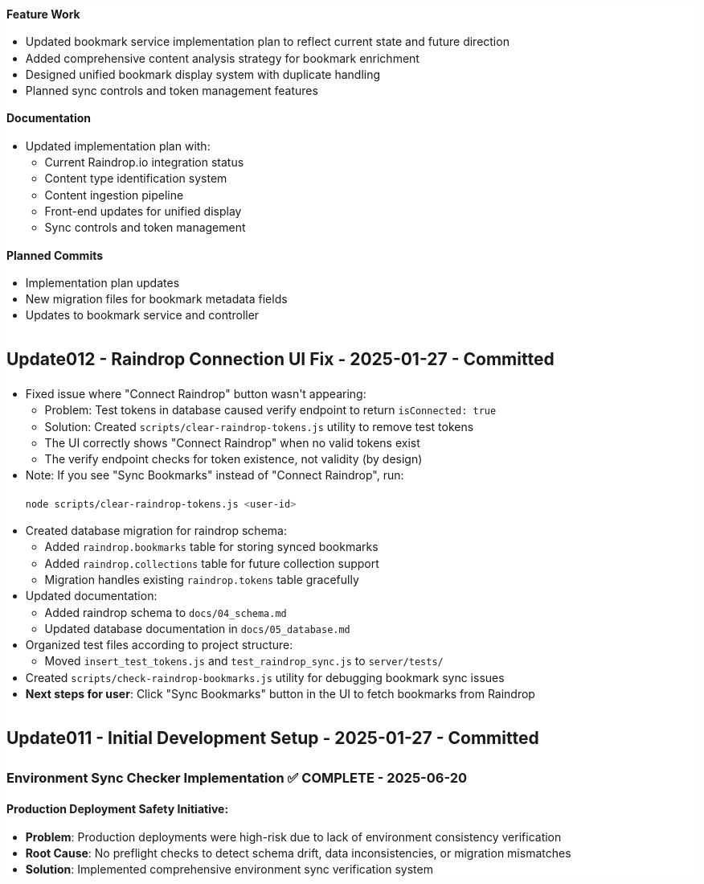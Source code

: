 
**Feature Work**
- Updated bookmark service implementation plan to reflect current state and future direction
- Added comprehensive content analysis strategy for bookmark enrichment
- Designed unified bookmark display system with duplicate handling
- Planned sync controls and token management features

**Documentation**
- Updated implementation plan with:
  - Current Raindrop.io integration status
  - Content type identification system
  - Content ingestion pipeline
  - Front-end updates for unified display
  - Sync controls and token management

**Planned Commits**
- Implementation plan updates
- New migration files for bookmark metadata fields
- Updates to bookmark service and controller

## Update012 - Raindrop Connection UI Fix - 2025-01-27 - Committed

- Fixed issue where "Connect Raindrop" button wasn't appearing:
  - Problem: Test tokens in database caused verify endpoint to return `isConnected: true`
  - Solution: Created `scripts/clear-raindrop-tokens.js` utility to remove test tokens
  - The UI correctly shows "Connect Raindrop" when no valid tokens exist
  - The verify endpoint checks for token existence, not validity (by design)
- Note: If you see "Sync Bookmarks" instead of "Connect Raindrop", run:
  ```bash
  node scripts/clear-raindrop-tokens.js <user-id>
  ```
- Created database migration for raindrop schema:
  - Added `raindrop.bookmarks` table for storing synced bookmarks
  - Added `raindrop.collections` table for future collection support
  - Migration handles existing `raindrop.tokens` table gracefully
- Updated documentation:
  - Added raindrop schema to `docs/04_schema.md`
  - Updated database documentation in `docs/05_database.md`
- Organized test files according to project structure:
  - Moved `insert_test_tokens.js` and `test_raindrop_sync.js` to `server/tests/`
- Created `scripts/check-raindrop-bookmarks.js` utility for debugging bookmark sync issues
- **Next steps for user**: Click "Sync Bookmarks" button in the UI to fetch bookmarks from Raindrop

## Update011 - Initial Development Setup - 2025-01-27 - Committed

### Environment Sync Checker Implementation ✅ **COMPLETE** - 2025-06-20

**Production Deployment Safety Initiative:**
- **Problem**: Production deployments were high-risk due to lack of environment consistency verification
- **Root Cause**: No preflight checks to detect schema drift, data inconsistencies, or migration mismatches
- **Solution**: Implemented comprehensive environment sync verification system
